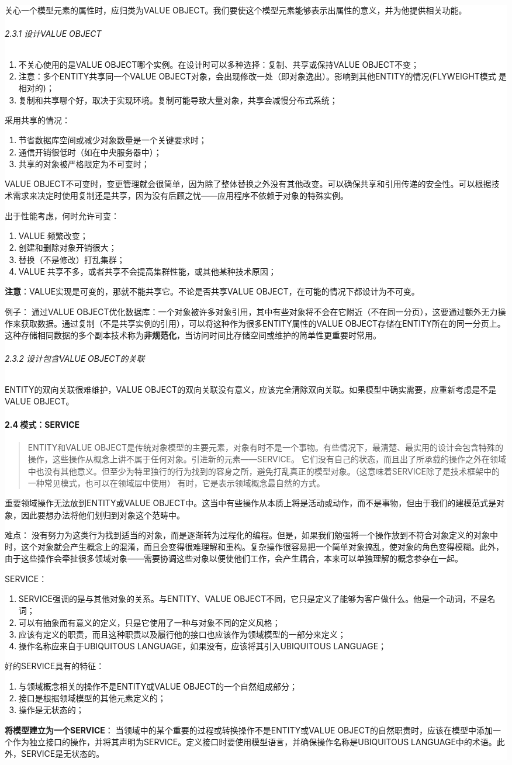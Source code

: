 关心一个模型元素的属性时，应归类为VALUE OBJECT。我们要使这个模型元素能够表示出属性的意义，并为他提供相关功能。

###### 2.3.1 设计VALUE OBJECT
1. 不关心使用的是VALUE OBJECT哪个实例。在设计时可以多种选择：复制、共享或保持VALUE OBJECT不变；
2. 注意：多个ENTITY共享同一个VALUE OBJECT对象，会出现修改一处（即对象逸出）。影响到其他ENTITY的情况(FLYWEIGHT模式 是相对的)；
3. 复制和共享哪个好，取决于实现环境。复制可能导致大量对象，共享会减慢分布式系统；

采用共享的情况：
1. 节省数据库空间或减少对象数量是一个关键要求时；
2. 通信开销很低时（如在中央服务器中）；
3. 共享的对象被严格限定为不可变时；

VALUE OBJECT不可变时，变更管理就会很简单，因为除了整体替换之外没有其他改变。可以确保共享和引用传递的安全性。可以根据技术需求来决定时使用复制还是共享，因为没有后顾之忧——应用程序不依赖于对象的特殊实例。

出于性能考虑，何时允许可变：
1. VALUE 频繁改变；
2. 创建和删除对象开销很大；
3. 替换（不是修改）打乱集群；
4. VALUE 共享不多，或者共享不会提高集群性能，或其他某种技术原因；

**注意**：VALUE实现是可变的，那就不能共享它。不论是否共享VALUE OBJECT，在可能的情况下都设计为不可变。

例子：
通过VALUE OBJECT优化数据库：一个对象被许多对象引用，其中有些对象将不会在它附近（不在同一分页），这要通过额外无力操作来获取数据。通过复制（不是共享实例的引用），可以将这种作为很多ENTITY属性的VALUE OBJECT存储在ENTITY所在的同一分页上。这种存储相同数据的多个副本技术称为**非规范化**，当访问时间比存储空间或维护的简单性更重要时常用。

###### 2.3.2 设计包含VALUE OBJECT的关联
ENTITY的双向关联很难维护，VALUE OBJECT的双向关联没有意义，应该完全清除双向关联。如果模型中确实需要，应重新考虑是不是VALUE OBJECT。

#### 2.4 模式：SERVICE
> ENTITY和VALUE OBJECT是传统对象模型的主要元素，对象有时不是一个事物。有些情况下，最清楚、最实用的设计会包含特殊的操作，这些操作从概念上讲不属于任何对象。引进新的元素——SERVICE。
> 它们没有自己的状态，而且出了所承载的操作之外在领域中也没有其他意义。但至少为特里独行的行为找到的容身之所，避免打乱真正的模型对象。（这意味着SERVICE除了是技术框架中的一种常见模式，也可以在领域层中使用）
> 有时，它是表示领域概念最自然的方式。

重要领域操作无法放到ENTITY或VALUE OBJECT中。这当中有些操作从本质上将是活动或动作，而不是事物，但由于我们的建模范式是对象，因此要想办法将他们划归到对象这个范畴中。

难点：
没有努力为这类行为找到适当的对象，而是逐渐转为过程化的编程。但是，如果我们勉强将一个操作放到不符合对象定义的对象中时，这个对象就会产生概念上的混淆，而且会变得很难理解和重构。复杂操作很容易把一个简单对象搞乱，使对象的角色变得模糊。此外，由于这些操作会牵扯很多领域对象——需要协调这些对象以便使他们工作，会产生耦合，本来可以单独理解的概念参杂在一起。

SERVICE：
1. SERVICE强调的是与其他对象的关系。与ENTITY、VALUE OBJECT不同，它只是定义了能够为客户做什么。他是一个动词，不是名词；
2. 可以有抽象而有意义的定义，只是它使用了一种与对象不同的定义风格；
3. 应该有定义的职责，而且这种职责以及履行他的接口也应该作为领域模型的一部分来定义；
4. 操作名称应来自于UBIQUITOUS LANGUAGE，如果没有，应该将其引入UBIQUITOUS LANGUAGE；

好的SERVICE具有的特征：
1. 与领域概念相关的操作不是ENTITY或VALUE OBJECT的一个自然组成部分；
2. 接口是根据领域模型的其他元素定义的；
3. 操作是无状态的；

**将模型建立为一个SERVICE**：
当领域中的某个重要的过程或转换操作不是ENTITY或VALUE OBJECT的自然职责时，应该在模型中添加一个作为独立接口的操作，并将其声明为SERVICE。定义接口时要使用模型语言，并确保操作名称是UBIQUITOUS LANGUAGE中的术语。此外，SERVICE是无状态的。
